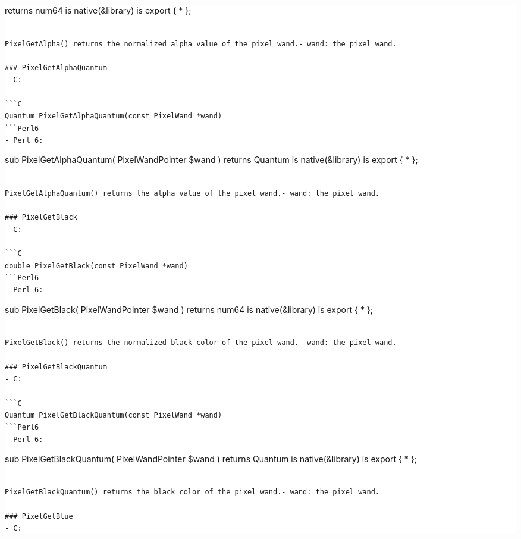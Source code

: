 returns num64
is native(&library)
is export { * };
```

PixelGetAlpha() returns the normalized alpha value of the pixel wand.- wand: the pixel wand. 

### PixelGetAlphaQuantum
- C:

```C
Quantum PixelGetAlphaQuantum(const PixelWand *wand)
```Perl6
- Perl 6:

```
sub PixelGetAlphaQuantum(
   PixelWandPointer $wand
)
returns Quantum 
is native(&library)
is export { * };
```

PixelGetAlphaQuantum() returns the alpha value of the pixel wand.- wand: the pixel wand. 

### PixelGetBlack
- C:

```C
double PixelGetBlack(const PixelWand *wand)
```Perl6
- Perl 6:

```
sub PixelGetBlack(
   PixelWandPointer $wand
)
returns num64
is native(&library)
is export { * };
```

PixelGetBlack() returns the normalized black color of the pixel wand.- wand: the pixel wand. 

### PixelGetBlackQuantum
- C:

```C
Quantum PixelGetBlackQuantum(const PixelWand *wand)
```Perl6
- Perl 6:

```
sub PixelGetBlackQuantum(
   PixelWandPointer $wand
)
returns Quantum 
is native(&library)
is export { * };
```

PixelGetBlackQuantum() returns the black color of the pixel wand.- wand: the pixel wand. 

### PixelGetBlue
- C:
```